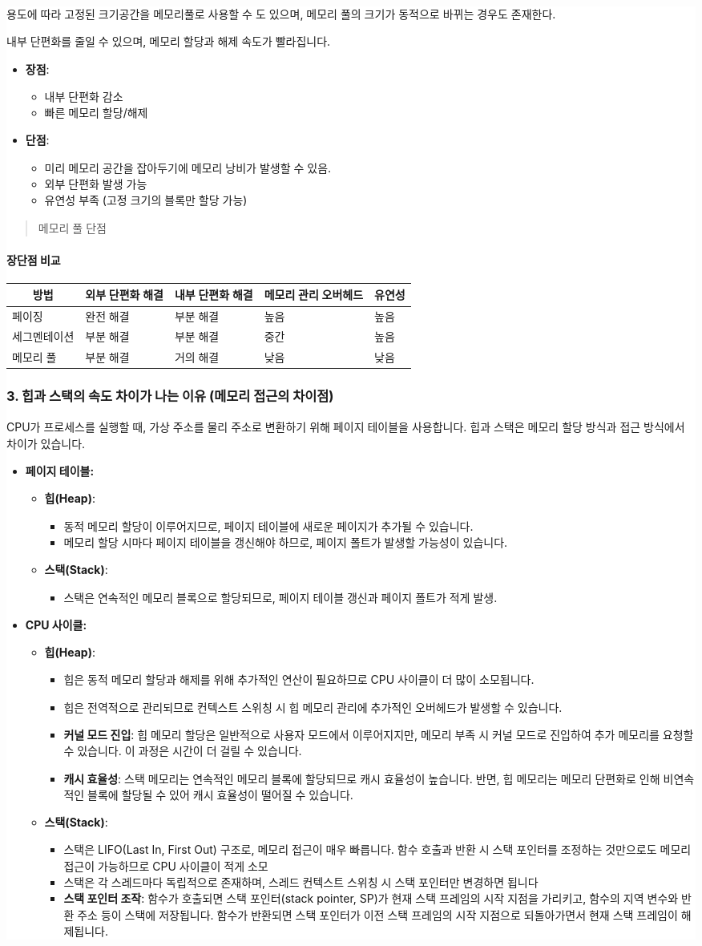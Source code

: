 용도에 따라 고정된 크기공간을 메모리풀로 사용할 수 도 있으며, 메모리 풀의 크기가 동적으로 바뀌는 경우도 존재한다.

내부 단편화를 줄일 수 있으며, 메모리 할당과 해제 속도가 빨라집니다.
- **장점**:
	 - 내부 단편화 감소
	 - 빠른 메모리 할당/해제


- **단점**:
	- 미리 메모리 공간을 잡아두기에 메모리 낭비가 발생할 수 있음.
	 - 외부 단편화 발생 가능
	 - 유연성 부족 (고정 크기의 블록만 할당 가능)

> 메모리 풀 단점
>

#### 장단점 비교

| 방법 | 외부 단편화 해결 | 내부 단편화 해결 | 메모리 관리 오버헤드 | 유연성 |
|---------------|------------------|------------------|----------------------|--------|
| 페이징 | 완전 해결 | 부분 해결 | 높음 | 높음 |
| 세그멘테이션 | 부분 해결 | 부분 해결 | 중간 | 높음 |
| 메모리 풀 | 부분 해결 | 거의 해결 | 낮음 | 낮음 |


### 3. 힙과 스택의 속도 차이가 나는 이유 (메모리 접근의 차이점)

CPU가 프로세스를 실행할 때, 가상 주소를 물리 주소로 변환하기 위해 페이지 테이블을 사용합니다. 힙과 스택은 메모리 할당 방식과 접근 방식에서 차이가 있습니다.


- **페이지 테이블:**

	- **힙(Heap)**:
		 - 동적 메모리 할당이 이루어지므로, 페이지 테이블에 새로운 페이지가 추가될 수 있습니다.
		 - 메모리 할당 시마다 페이지 테이블을 갱신해야 하므로, 페이지 폴트가 발생할 가능성이 있습니다.

	- **스택(Stack)**:
		 - 스택은 연속적인 메모리 블록으로 할당되므로, 페이지 테이블 갱신과 페이지 폴트가 적게 발생.


 - **CPU 사이클:**

	- **힙(Heap)**:
		 - 힙은 동적 메모리 할당과 해제를 위해 추가적인 연산이 필요하므로 CPU 사이클이 더 많이 소모됩니다.
		 - 힙은 전역적으로 관리되므로 컨텍스트 스위칭 시 힙 메모리 관리에 추가적인 오버헤드가 발생할 수 있습니다.

		 -  **커널 모드 진입**: 힙 메모리 할당은 일반적으로 사용자 모드에서 이루어지지만, 메모리 부족 시 커널 모드로 진입하여 추가 메모리를 요청할 수 있습니다. 이 과정은 시간이 더 걸릴 수 있습니다.
		 -  **캐시 효율성**: 스택 메모리는 연속적인 메모리 블록에 할당되므로 캐시 효율성이 높습니다. 반면, 힙 메모리는 메모리 단편화로 인해 비연속적인 블록에 할당될 수 있어 캐시 효율성이 떨어질 수 있습니다.


	- **스택(Stack)**:
		 - 스택은 LIFO(Last In, First Out) 구조로, 메모리 접근이 매우 빠릅니다. 함수 호출과 반환 시 스택 포인터를 조정하는 것만으로도 메모리 접근이 가능하므로 CPU 사이클이 적게 소모
		 - 스택은 각 스레드마다 독립적으로 존재하며, 스레드 컨텍스트 스위칭 시 스택 포인터만 변경하면 됩니다
		 - **스택 포인터 조작**: 함수가 호출되면 스택 포인터(stack pointer, SP)가 현재 스택 프레임의 시작 지점을 가리키고, 함수의 지역 변수와 반환 주소 등이 스택에 저장됩니다. 함수가 반환되면 스택 포인터가 이전 스택 프레임의 시작 지점으로 되돌아가면서 현재 스택 프레임이 해제됩니다.
